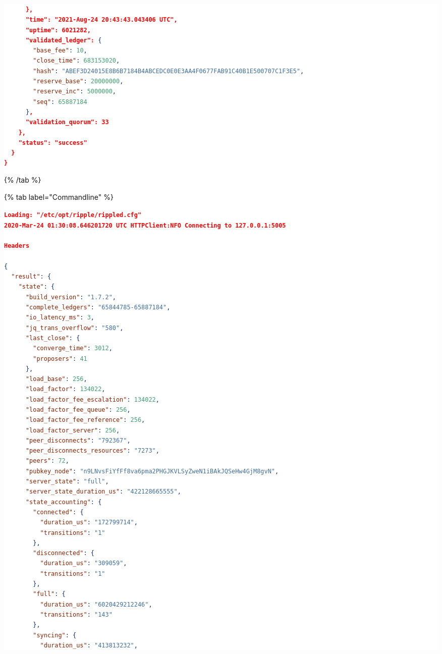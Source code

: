 ```json
      },
      "time": "2021-Aug-24 20:43:43.043406 UTC",
      "uptime": 6021282,
      "validated_ledger": {
        "base_fee": 10,
        "close_time": 683153020,
        "hash": "ABEF3D24015E8B6B7184B4ABCEDC0E0E3AA4F0677FAB91C40B1E500707C1F3E5",
        "reserve_base": 20000000,
        "reserve_inc": 5000000,
        "seq": 65887184
      },
      "validation_quorum": 33
    },
    "status": "success"
  }
}
```
{% /tab %}

{% tab label="Commandline" %}
```json
Loading: "/etc/opt/ripple/rippled.cfg"
2020-Mar-24 01:30:08.646201720 UTC HTTPClient:NFO Connecting to 127.0.0.1:5005

Headers

{
  "result": {
    "state": {
      "build_version": "1.7.2",
      "complete_ledgers": "65844785-65887184",
      "io_latency_ms": 3,
      "jq_trans_overflow": "580",
      "last_close": {
        "converge_time": 3012,
        "proposers": 41
      },
      "load_base": 256,
      "load_factor": 134022,
      "load_factor_fee_escalation": 134022,
      "load_factor_fee_queue": 256,
      "load_factor_fee_reference": 256,
      "load_factor_server": 256,
      "peer_disconnects": "792367",
      "peer_disconnects_resources": "7273",
      "peers": 72,
      "pubkey_node": "n9LNvsFiYfFf8va6pma2PHGJKVLSyZweN1iBAkJQSeHw4GjM8gvN",
      "server_state": "full",
      "server_state_duration_us": "422128665555",
      "state_accounting": {
        "connected": {
          "duration_us": "172799714",
          "transitions": "1"
        },
        "disconnected": {
          "duration_us": "309059",
          "transitions": "1"
        },
        "full": {
          "duration_us": "6020429212246",
          "transitions": "143"
        },
        "syncing": {
          "duration_us": "413813232",
```
